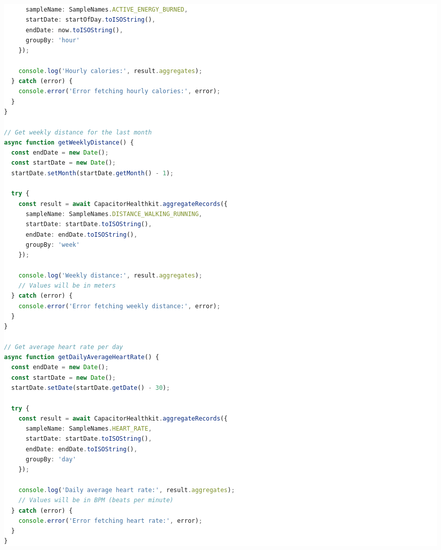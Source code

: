 ```typescript
      sampleName: SampleNames.ACTIVE_ENERGY_BURNED,
      startDate: startOfDay.toISOString(),
      endDate: now.toISOString(),
      groupBy: 'hour'
    });

    console.log('Hourly calories:', result.aggregates);
  } catch (error) {
    console.error('Error fetching hourly calories:', error);
  }
}

// Get weekly distance for the last month
async function getWeeklyDistance() {
  const endDate = new Date();
  const startDate = new Date();
  startDate.setMonth(startDate.getMonth() - 1);

  try {
    const result = await CapacitorHealthkit.aggregateRecords({
      sampleName: SampleNames.DISTANCE_WALKING_RUNNING,
      startDate: startDate.toISOString(),
      endDate: endDate.toISOString(),
      groupBy: 'week'
    });

    console.log('Weekly distance:', result.aggregates);
    // Values will be in meters
  } catch (error) {
    console.error('Error fetching weekly distance:', error);
  }
}

// Get average heart rate per day
async function getDailyAverageHeartRate() {
  const endDate = new Date();
  const startDate = new Date();
  startDate.setDate(startDate.getDate() - 30);

  try {
    const result = await CapacitorHealthkit.aggregateRecords({
      sampleName: SampleNames.HEART_RATE,
      startDate: startDate.toISOString(),
      endDate: endDate.toISOString(),
      groupBy: 'day'
    });

    console.log('Daily average heart rate:', result.aggregates);
    // Values will be in BPM (beats per minute)
  } catch (error) {
    console.error('Error fetching heart rate:', error);
  }
}
```
